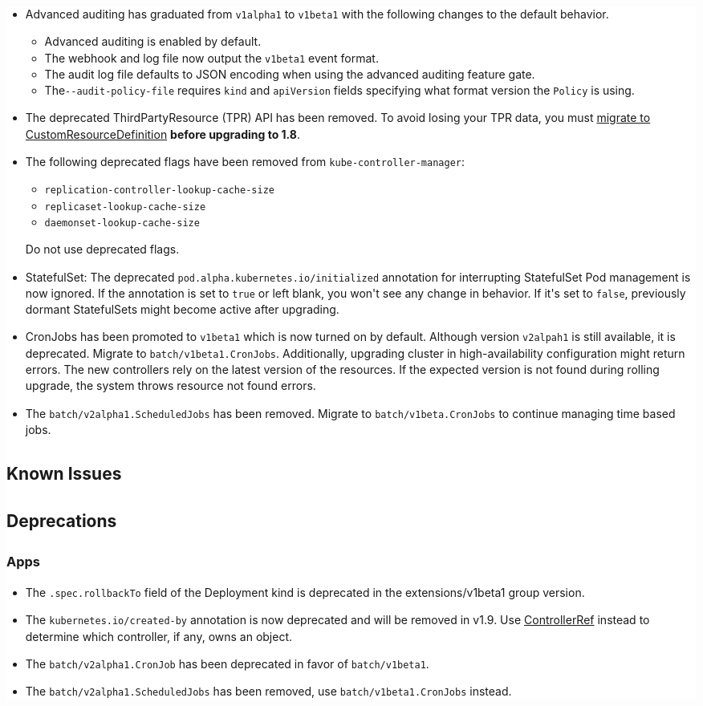 * Advanced auditing has graduated from `v1alpha1` to `v1beta1` with the
  following changes to the default behavior.
  * Advanced auditing is enabled by default.
  * The webhook and log file now output the `v1beta1` event format.
  * The audit log file defaults to JSON encoding when using the advanced
    auditing feature gate.
  * The`--audit-policy-file` requires `kind` and `apiVersion` fields
    specifying what format version the `Policy` is using.

* The deprecated ThirdPartyResource (TPR) API has been removed.
  To avoid losing your TPR data, you must
  [migrate to CustomResourceDefinition](https://kubernetes.io/docs/tasks/access-kubernetes-api/migrate-third-party-resource/)
  **before upgrading to 1.8**.

* The following deprecated flags have been removed from `kube-controller-manager`:

  * `replication-controller-lookup-cache-size`
  * `replicaset-lookup-cache-size`
  * `daemonset-lookup-cache-size`

  Do not use deprecated flags.

* StatefulSet: The deprecated `pod.alpha.kubernetes.io/initialized` annotation for
  interrupting StatefulSet Pod management is now ignored. If the annotation is set
  to `true` or left blank, you won't see any change in behavior. If it's set to
  `false`, previously dormant StatefulSets might become active after upgrading.

* CronJobs has been promoted to `v1beta1` which is now turned on by default.
  Although version `v2alpah1` is still available, it is deprecated.  Migrate to
  `batch/v1beta1.CronJobs`.  Additionally, upgrading cluster in high-availability
  configuration might return errors. The new controllers rely on the latest
  version of the resources.  If the expected version is not found during rolling
  upgrade, the system throws resource not found errors.
* The `batch/v2alpha1.ScheduledJobs` has been removed.  Migrate to `batch/v1beta.CronJobs`
  to continue managing time based jobs.

## **Known Issues**

## **Deprecations**

### Apps

- The `.spec.rollbackTo` field of the Deployment kind is deprecated in the
  extensions/v1beta1 group version.

- The `kubernetes.io/created-by` annotation is now deprecated and will be removed in v1.9.
  Use [ControllerRef](https://github.com/kubernetes/community/blob/master/contributors/design-proposals/controller-ref.md)
  instead to determine which controller, if any, owns an object.

 - The `batch/v2alpha1.CronJob` has been deprecated in favor of `batch/v1beta1`.

 - The `batch/v2alpha1.ScheduledJobs` has been removed, use `batch/v1beta1.CronJobs` instead.
